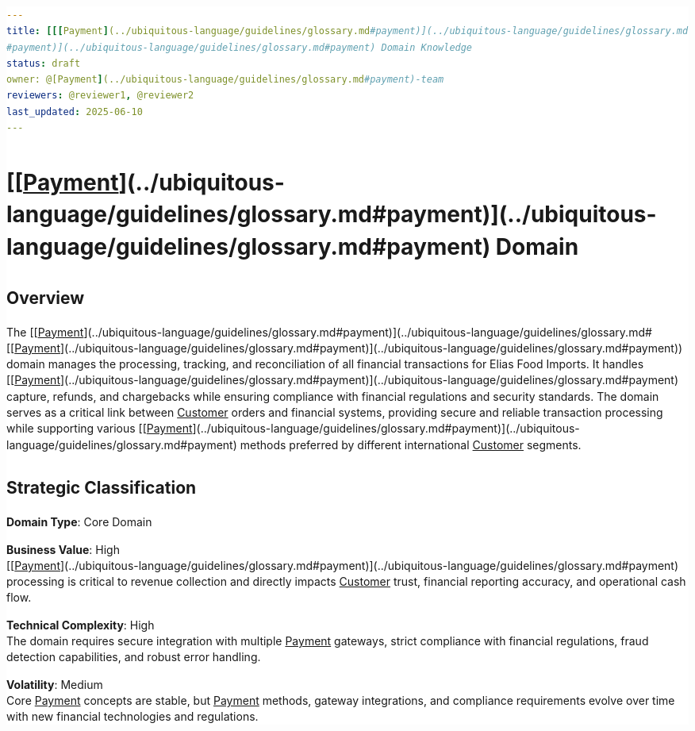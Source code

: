 ```yaml
---
title: [[[Payment](../ubiquitous-language/guidelines/glossary.md#payment)](../ubiquitous-language/guidelines/glossary.md#payment)](../ubiquitous-language/guidelines/glossary.md#payment) Domain Knowledge
status: draft
owner: @[Payment](../ubiquitous-language/guidelines/glossary.md#payment)-team
reviewers: @reviewer1, @reviewer2
last_updated: 2025-06-10
---
```


# [[[Payment](../ubiquitous-language/guidelines/glossary.md#payment)](../ubiquitous-language/guidelines/glossary.md#payment)](../ubiquitous-language/guidelines/glossary.md#payment) Domain

## Overview

The [[[Payment](../ubiquitous-language/guidelines/glossary.md#payment)](../ubiquitous-language/guidelines/glossary.md#payment)](../ubiquitous-language/guidelines/glossary.md#[[[Payment](../ubiquitous-language/guidelines/glossary.md#payment)](../ubiquitous-language/guidelines/glossary.md#payment)](../ubiquitous-language/guidelines/glossary.md#payment)) domain manages the processing, tracking, and reconciliation of all financial transactions for Elias Food Imports. It handles [[[Payment](../ubiquitous-language/guidelines/glossary.md#payment)](../ubiquitous-language/guidelines/glossary.md#payment)](../ubiquitous-language/guidelines/glossary.md#payment) capture, refunds, and chargebacks while ensuring compliance with financial regulations and security standards. The domain serves as a critical link between [Customer](../ubiquitous-language/guidelines/glossary.md#customer) orders and financial systems, providing secure and reliable transaction processing while supporting various [[[Payment](../ubiquitous-language/guidelines/glossary.md#payment)](../ubiquitous-language/guidelines/glossary.md#payment)](../ubiquitous-language/guidelines/glossary.md#payment) methods preferred by different international [Customer](../ubiquitous-language/guidelines/glossary.md#customer) segments.

## Strategic Classification

**Domain Type**: Core Domain

**Business Value**: High  
[[[Payment](../ubiquitous-language/guidelines/glossary.md#payment)](../ubiquitous-language/guidelines/glossary.md#payment)](../ubiquitous-language/guidelines/glossary.md#payment) processing is critical to revenue collection and directly impacts [Customer](../ubiquitous-language/guidelines/glossary.md#customer) trust, financial reporting accuracy, and operational cash flow.

**Technical Complexity**: High  
The domain requires secure integration with multiple [Payment](../ubiquitous-language/guidelines/glossary.md#payment) gateways, strict compliance with financial regulations, fraud detection capabilities, and robust error handling.

**Volatility**: Medium  
Core [Payment](../ubiquitous-language/guidelines/glossary.md#payment) concepts are stable, but [Payment](../ubiquitous-language/guidelines/glossary.md#payment) methods, gateway integrations, and compliance requirements evolve over time with new financial technologies and regulations.
